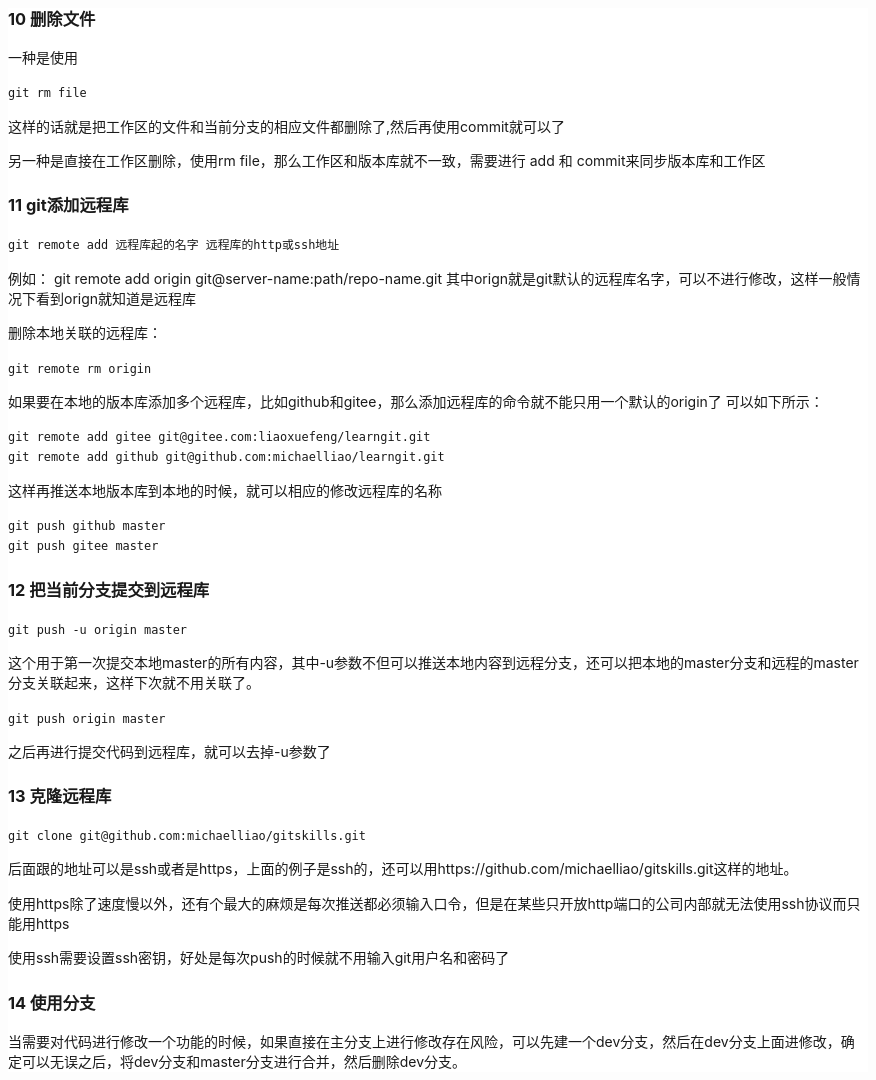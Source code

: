 ### 10 删除文件
一种是使用
```
git rm file
```
这样的话就是把工作区的文件和当前分支的相应文件都删除了,然后再使用commit就可以了

另一种是直接在工作区删除，使用rm file，那么工作区和版本库就不一致，需要进行 add 和 commit来同步版本库和工作区

### 11 git添加远程库

```
git remote add 远程库起的名字 远程库的http或ssh地址
```

例如：
git remote add origin git@server-name:path/repo-name.git
其中orign就是git默认的远程库名字，可以不进行修改，这样一般情况下看到orign就知道是远程库

删除本地关联的远程库：
```
git remote rm origin
```

如果要在本地的版本库添加多个远程库，比如github和gitee，那么添加远程库的命令就不能只用一个默认的origin了
可以如下所示：
```
git remote add gitee git@gitee.com:liaoxuefeng/learngit.git
git remote add github git@github.com:michaelliao/learngit.git
```
这样再推送本地版本库到本地的时候，就可以相应的修改远程库的名称
```
git push github master
git push gitee master
```
### 12 把当前分支提交到远程库
```
git push -u origin master
```
这个用于第一次提交本地master的所有内容，其中-u参数不但可以推送本地内容到远程分支，还可以把本地的master分支和远程的master分支关联起来，这样下次就不用关联了。
```
git push origin master
```
之后再进行提交代码到远程库，就可以去掉-u参数了

### 13 克隆远程库
```
git clone git@github.com:michaelliao/gitskills.git
```
后面跟的地址可以是ssh或者是https，上面的例子是ssh的，还可以用https://github.com/michaelliao/gitskills.git这样的地址。

使用https除了速度慢以外，还有个最大的麻烦是每次推送都必须输入口令，但是在某些只开放http端口的公司内部就无法使用ssh协议而只能用https

使用ssh需要设置ssh密钥，好处是每次push的时候就不用输入git用户名和密码了

### 14 使用分支
当需要对代码进行修改一个功能的时候，如果直接在主分支上进行修改存在风险，可以先建一个dev分支，然后在dev分支上面进修改，确定可以无误之后，将dev分支和master分支进行合并，然后删除dev分支。
